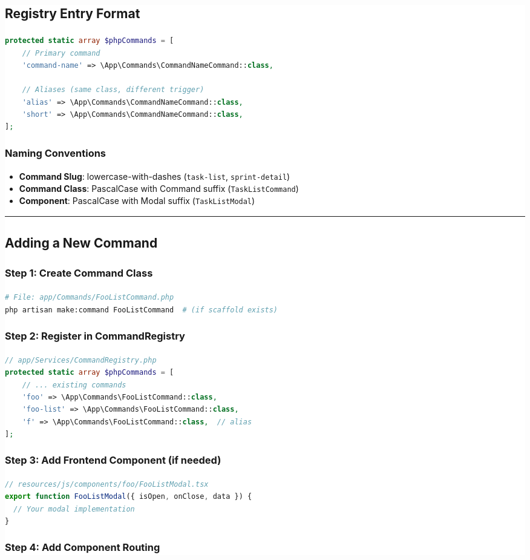 
## Registry Entry Format

```php
protected static array $phpCommands = [
    // Primary command
    'command-name' => \App\Commands\CommandNameCommand::class,
    
    // Aliases (same class, different trigger)
    'alias' => \App\Commands\CommandNameCommand::class,
    'short' => \App\Commands\CommandNameCommand::class,
];
```

### Naming Conventions

- **Command Slug**: lowercase-with-dashes (`task-list`, `sprint-detail`)
- **Command Class**: PascalCase with Command suffix (`TaskListCommand`)
- **Component**: PascalCase with Modal suffix (`TaskListModal`)

---

## Adding a New Command

### Step 1: Create Command Class

```bash
# File: app/Commands/FooListCommand.php
php artisan make:command FooListCommand  # (if scaffold exists)
```

### Step 2: Register in CommandRegistry

```php
// app/Services/CommandRegistry.php
protected static array $phpCommands = [
    // ... existing commands
    'foo' => \App\Commands\FooListCommand::class,
    'foo-list' => \App\Commands\FooListCommand::class,
    'f' => \App\Commands\FooListCommand::class,  // alias
];
```

### Step 3: Add Frontend Component (if needed)

```typescript
// resources/js/components/foo/FooListModal.tsx
export function FooListModal({ isOpen, onClose, data }) {
  // Your modal implementation
}
```

### Step 4: Add Component Routing
